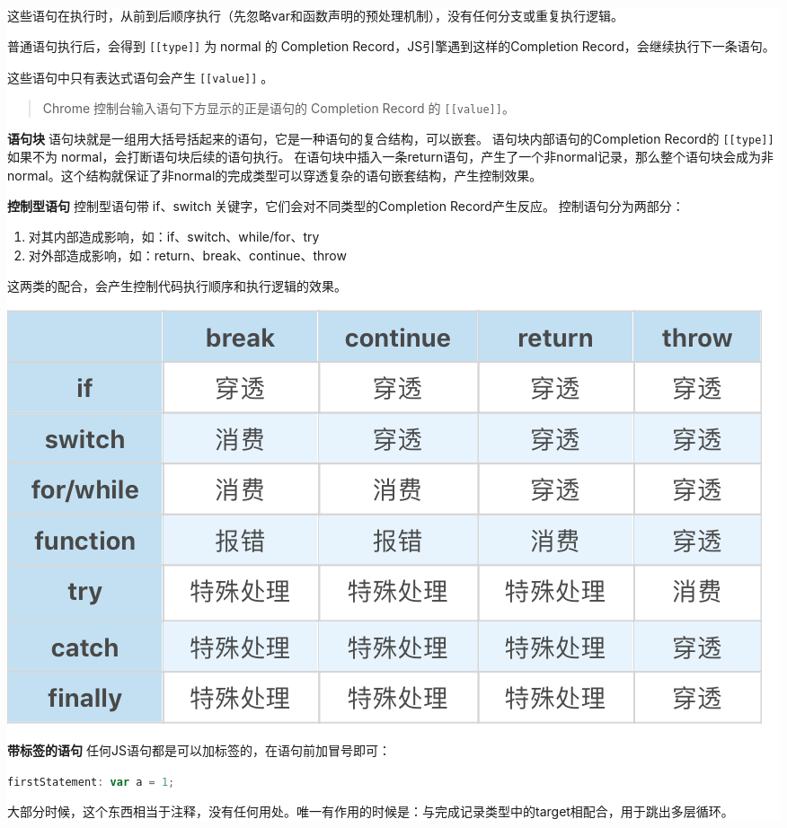 这些语句在执行时，从前到后顺序执行（先忽略var和函数声明的预处理机制），没有任何分支或重复执行逻辑。

普通语句执行后，会得到 `[[type]]` 为 normal 的 Completion Record，JS引擎遇到这样的Completion Record，会继续执行下一条语句。

这些语句中只有表达式语句会产生 `[[value]]` 。

> Chrome 控制台输入语句下方显示的正是语句的 Completion Record 的 `[[value]]`。

**语句块**
语句块就是一组用大括号括起来的语句，它是一种语句的复合结构，可以嵌套。
语句块内部语句的Completion Record的 `[[type]]` 如果不为 normal，会打断语句块后续的语句执行。
在语句块中插入一条return语句，产生了一个非normal记录，那么整个语句块会成为非normal。这个结构就保证了非normal的完成类型可以穿透复杂的语句嵌套结构，产生控制效果。

**控制型语句**
控制型语句带 if、switch 关键字，它们会对不同类型的Completion Record产生反应。
控制语句分为两部分：

1. 对其内部造成影响，如：if、switch、while/for、try
2. 对外部造成影响，如：return、break、continue、throw

这两类的配合，会产生控制代码执行顺序和执行逻辑的效果。

![控制语句和控制类型组合产生的效果](./image/控制语句和控制类型组合产生的效果.png)

**带标签的语句**
任何JS语句都是可以加标签的，在语句前加冒号即可：

```js
firstStatement: var a = 1;
```

大部分时候，这个东西相当于注释，没有任何用处。唯一有作用的时候是：与完成记录类型中的target相配合，用于跳出多层循环。

